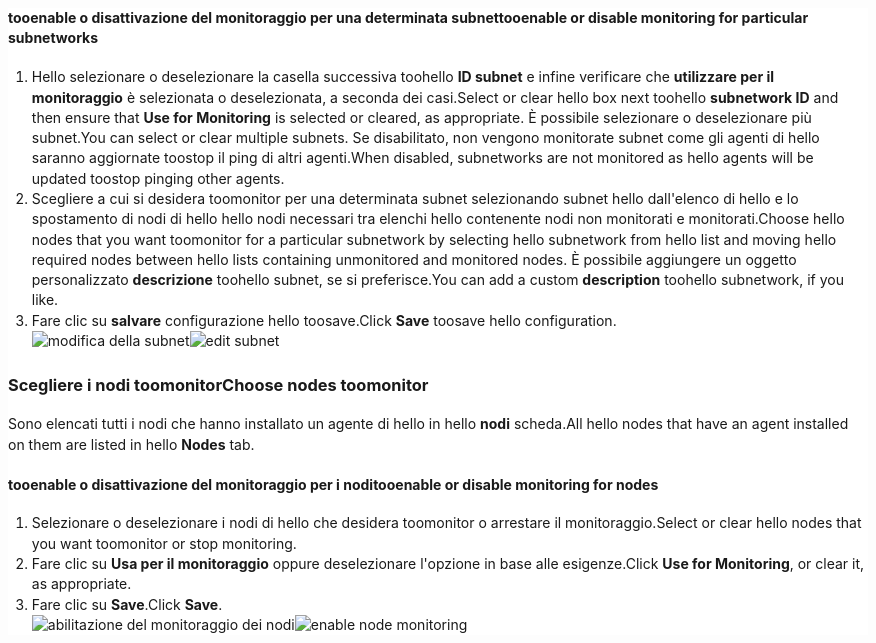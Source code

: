 #### <a name="tooenable-or-disable-monitoring-for-particular-subnetworks"></a><span data-ttu-id="4769a-202">tooenable o disattivazione del monitoraggio per una determinata subnet</span><span class="sxs-lookup"><span data-stu-id="4769a-202">tooenable or disable monitoring for particular subnetworks</span></span>
1. <span data-ttu-id="4769a-203">Hello selezionare o deselezionare la casella successiva toohello **ID subnet** e infine verificare che **utilizzare per il monitoraggio** è selezionata o deselezionata, a seconda dei casi.</span><span class="sxs-lookup"><span data-stu-id="4769a-203">Select or clear hello box next toohello **subnetwork ID** and then ensure that **Use for Monitoring** is selected or cleared, as appropriate.</span></span> <span data-ttu-id="4769a-204">È possibile selezionare o deselezionare più subnet.</span><span class="sxs-lookup"><span data-stu-id="4769a-204">You can select or clear multiple subnets.</span></span> <span data-ttu-id="4769a-205">Se disabilitato, non vengono monitorate subnet come gli agenti di hello saranno aggiornate toostop il ping di altri agenti.</span><span class="sxs-lookup"><span data-stu-id="4769a-205">When disabled, subnetworks are not monitored as hello agents will be updated toostop pinging other agents.</span></span>
2. <span data-ttu-id="4769a-206">Scegliere a cui si desidera toomonitor per una determinata subnet selezionando subnet hello dall'elenco di hello e lo spostamento di nodi di hello hello nodi necessari tra elenchi hello contenente nodi non monitorati e monitorati.</span><span class="sxs-lookup"><span data-stu-id="4769a-206">Choose hello nodes that you want toomonitor for a particular subnetwork by selecting hello subnetwork from hello list and moving hello required nodes between hello lists containing unmonitored and monitored nodes.</span></span>
   <span data-ttu-id="4769a-207">È possibile aggiungere un oggetto personalizzato **descrizione** toohello subnet, se si preferisce.</span><span class="sxs-lookup"><span data-stu-id="4769a-207">You can add a custom **description** toohello subnetwork, if you like.</span></span>
3. <span data-ttu-id="4769a-208">Fare clic su **salvare** configurazione hello toosave.</span><span class="sxs-lookup"><span data-stu-id="4769a-208">Click **Save** toosave hello configuration.</span></span>  
   <span data-ttu-id="4769a-209">![modifica della subnet](./media/log-analytics-network-performance-monitor/npm-edit-subnet.png)</span><span class="sxs-lookup"><span data-stu-id="4769a-209">![edit subnet](./media/log-analytics-network-performance-monitor/npm-edit-subnet.png)</span></span>

### <a name="choose-nodes-toomonitor"></a><span data-ttu-id="4769a-210">Scegliere i nodi toomonitor</span><span class="sxs-lookup"><span data-stu-id="4769a-210">Choose nodes toomonitor</span></span>
<span data-ttu-id="4769a-211">Sono elencati tutti i nodi che hanno installato un agente di hello in hello **nodi** scheda.</span><span class="sxs-lookup"><span data-stu-id="4769a-211">All hello nodes that have an agent installed on them are listed in hello **Nodes** tab.</span></span>

#### <a name="tooenable-or-disable-monitoring-for-nodes"></a><span data-ttu-id="4769a-212">tooenable o disattivazione del monitoraggio per i nodi</span><span class="sxs-lookup"><span data-stu-id="4769a-212">tooenable or disable monitoring for nodes</span></span>
1. <span data-ttu-id="4769a-213">Selezionare o deselezionare i nodi di hello che desidera toomonitor o arrestare il monitoraggio.</span><span class="sxs-lookup"><span data-stu-id="4769a-213">Select or clear hello nodes that you want toomonitor or stop monitoring.</span></span>
2. <span data-ttu-id="4769a-214">Fare clic su **Usa per il monitoraggio** oppure deselezionare l'opzione in base alle esigenze.</span><span class="sxs-lookup"><span data-stu-id="4769a-214">Click **Use for Monitoring**, or clear it, as appropriate.</span></span>
3. <span data-ttu-id="4769a-215">Fare clic su **Save**.</span><span class="sxs-lookup"><span data-stu-id="4769a-215">Click **Save**.</span></span>  
   <span data-ttu-id="4769a-216">![abilitazione del monitoraggio dei nodi](./media/log-analytics-network-performance-monitor/npm-enable-node-monitor.png)</span><span class="sxs-lookup"><span data-stu-id="4769a-216">![enable node monitoring](./media/log-analytics-network-performance-monitor/npm-enable-node-monitor.png)</span></span>

